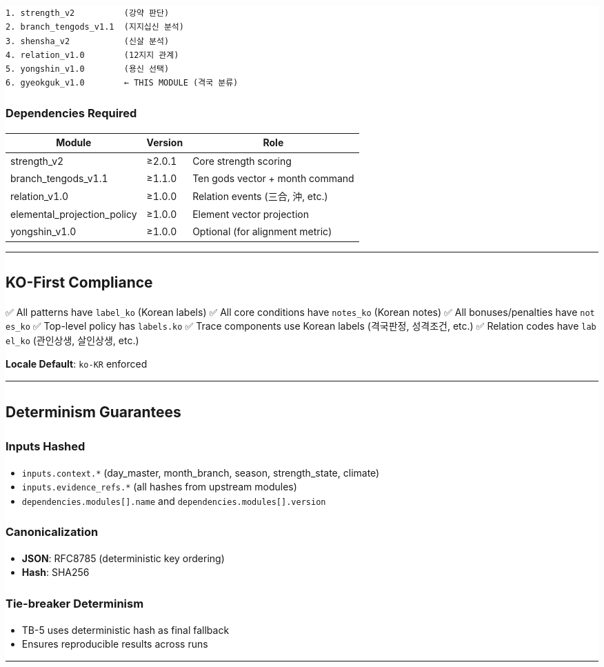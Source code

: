 ```
1. strength_v2          (강약 판단)
2. branch_tengods_v1.1  (지지십신 분석)
3. shensha_v2           (신살 분석)
4. relation_v1.0        (12지지 관계)
5. yongshin_v1.0        (용신 선택)
6. gyeokguk_v1.0        ← THIS MODULE (격국 분류)
```

### Dependencies Required

| Module | Version | Role |
|--------|---------|------|
| strength_v2 | ≥2.0.1 | Core strength scoring |
| branch_tengods_v1.1 | ≥1.1.0 | Ten gods vector + month command |
| relation_v1.0 | ≥1.0.0 | Relation events (三合, 沖, etc.) |
| elemental_projection_policy | ≥1.0.0 | Element vector projection |
| yongshin_v1.0 | ≥1.0.0 | Optional (for alignment metric) |

---

## KO-First Compliance

✅ All patterns have `label_ko` (Korean labels)
✅ All core conditions have `notes_ko` (Korean notes)
✅ All bonuses/penalties have `notes_ko`
✅ Top-level policy has `labels.ko`
✅ Trace components use Korean labels (격국판정, 성격조건, etc.)
✅ Relation codes have `label_ko` (관인상생, 살인상생, etc.)

**Locale Default**: `ko-KR` enforced

---

## Determinism Guarantees

### Inputs Hashed
- `inputs.context.*` (day_master, month_branch, season, strength_state, climate)
- `inputs.evidence_refs.*` (all hashes from upstream modules)
- `dependencies.modules[].name` and `dependencies.modules[].version`

### Canonicalization
- **JSON**: RFC8785 (deterministic key ordering)
- **Hash**: SHA256

### Tie-breaker Determinism
- TB-5 uses deterministic hash as final fallback
- Ensures reproducible results across runs

---